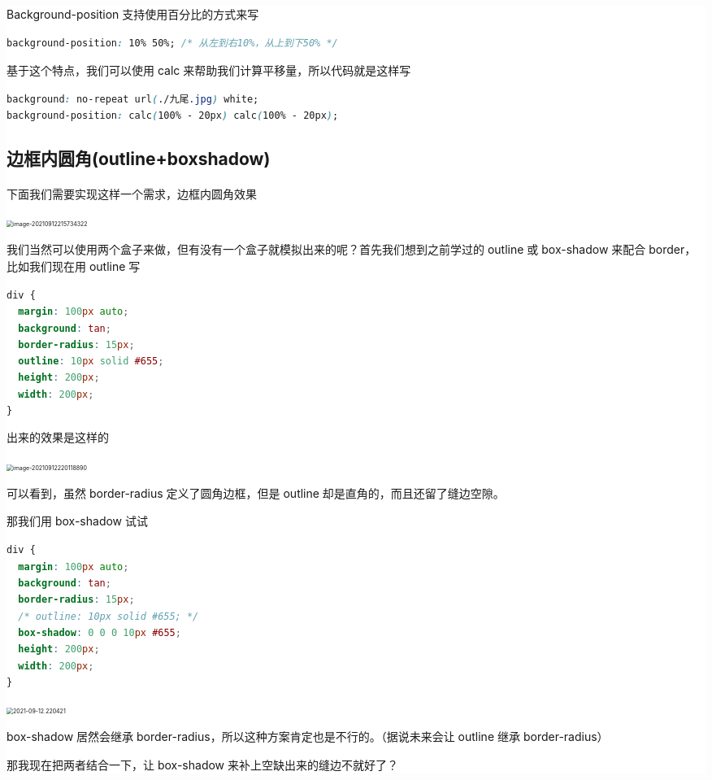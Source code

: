 Background-position 支持使用百分比的方式来写

```css
background-position: 10% 50%; /* 从左到右10%，从上到下50% */
```

基于这个特点，我们可以使用 calc 来帮助我们计算平移量，所以代码就是这样写

```css
background: no-repeat url(./九尾.jpg) white;
background-position: calc(100% - 20px) calc(100% - 20px);
```

## 边框内圆角(outline+boxshadow)

下面我们需要实现这样一个需求，边框内圆角效果

<img src="https://raw.githubusercontent.com/18888628835/image-cloud/main/assets202307051308252.png" alt="image-20210912215734322" style="zoom:50%;" />

我们当然可以使用两个盒子来做，但有没有一个盒子就模拟出来的呢？首先我们想到之前学过的 outline 或 box-shadow 来配合 border，比如我们现在用 outline 写

```css
div {
  margin: 100px auto;
  background: tan;
  border-radius: 15px;
  outline: 10px solid #655;
  height: 200px;
  width: 200px;
}
```

出来的效果是这样的

<img src="https://raw.githubusercontent.com/18888628835/image-cloud/main/assets202307051308906.png" alt="image-20210912220118890" style="zoom:50%;" />

可以看到，虽然 border-radius 定义了圆角边框，但是 outline 却是直角的，而且还留了缝边空隙。

那我们用 box-shadow 试试

```css
div {
  margin: 100px auto;
  background: tan;
  border-radius: 15px;
  /* outline: 10px solid #655; */
  box-shadow: 0 0 0 10px #655;
  height: 200px;
  width: 200px;
}
```

<img src="https://raw.githubusercontent.com/18888628835/image-cloud/main/assets202307051309513.png" alt="2021-09-12.220421" style="zoom:50%;" />

box-shadow 居然会继承 border-radius，所以这种方案肯定也是不行的。（据说未来会让 outline 继承 border-radius）

那我现在把两者结合一下，让 box-shadow 来补上空缺出来的缝边不就好了？
